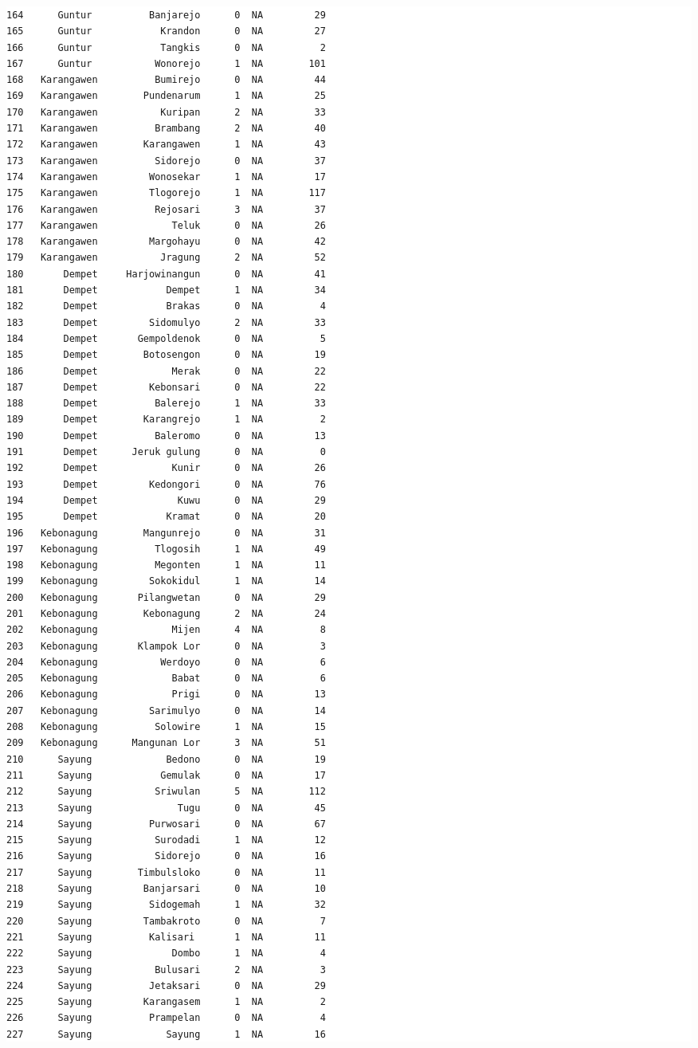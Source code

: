     164      Guntur          Banjarejo      0  NA         29
    165      Guntur            Krandon      0  NA         27
    166      Guntur            Tangkis      0  NA          2
    167      Guntur           Wonorejo      1  NA        101
    168   Karangawen          Bumirejo      0  NA         44
    169   Karangawen        Pundenarum      1  NA         25
    170   Karangawen           Kuripan      2  NA         33
    171   Karangawen          Brambang      2  NA         40
    172   Karangawen        Karangawen      1  NA         43
    173   Karangawen          Sidorejo      0  NA         37
    174   Karangawen         Wonosekar      1  NA         17
    175   Karangawen         Tlogorejo      1  NA        117
    176   Karangawen          Rejosari      3  NA         37
    177   Karangawen             Teluk      0  NA         26
    178   Karangawen         Margohayu      0  NA         42
    179   Karangawen           Jragung      2  NA         52
    180       Dempet     Harjowinangun      0  NA         41
    181       Dempet            Dempet      1  NA         34
    182       Dempet            Brakas      0  NA          4
    183       Dempet         Sidomulyo      2  NA         33
    184       Dempet       Gempoldenok      0  NA          5
    185       Dempet        Botosengon      0  NA         19
    186       Dempet             Merak      0  NA         22
    187       Dempet         Kebonsari      0  NA         22
    188       Dempet          Balerejo      1  NA         33
    189       Dempet        Karangrejo      1  NA          2
    190       Dempet          Baleromo      0  NA         13
    191       Dempet      Jeruk gulung      0  NA          0
    192       Dempet             Kunir      0  NA         26
    193       Dempet         Kedongori      0  NA         76
    194       Dempet              Kuwu      0  NA         29
    195       Dempet            Kramat      0  NA         20
    196   Kebonagung        Mangunrejo      0  NA         31
    197   Kebonagung          Tlogosih      1  NA         49
    198   Kebonagung          Megonten      1  NA         11
    199   Kebonagung         Sokokidul      1  NA         14
    200   Kebonagung       Pilangwetan      0  NA         29
    201   Kebonagung        Kebonagung      2  NA         24
    202   Kebonagung             Mijen      4  NA          8
    203   Kebonagung       Klampok Lor      0  NA          3
    204   Kebonagung           Werdoyo      0  NA          6
    205   Kebonagung             Babat      0  NA          6
    206   Kebonagung             Prigi      0  NA         13
    207   Kebonagung         Sarimulyo      0  NA         14
    208   Kebonagung          Solowire      1  NA         15
    209   Kebonagung      Mangunan Lor      3  NA         51
    210      Sayung             Bedono      0  NA         19
    211      Sayung            Gemulak      0  NA         17
    212      Sayung           Sriwulan      5  NA        112
    213      Sayung               Tugu      0  NA         45
    214      Sayung          Purwosari      0  NA         67
    215      Sayung           Surodadi      1  NA         12
    216      Sayung           Sidorejo      0  NA         16
    217      Sayung        Timbulsloko      0  NA         11
    218      Sayung         Banjarsari      0  NA         10
    219      Sayung          Sidogemah      1  NA         32
    220      Sayung         Tambakroto      0  NA          7
    221      Sayung          Kalisari       1  NA         11
    222      Sayung              Dombo      1  NA          4
    223      Sayung           Bulusari      2  NA          3
    224      Sayung          Jetaksari      0  NA         29
    225      Sayung         Karangasem      1  NA          2
    226      Sayung          Prampelan      0  NA          4
    227      Sayung             Sayung      1  NA         16